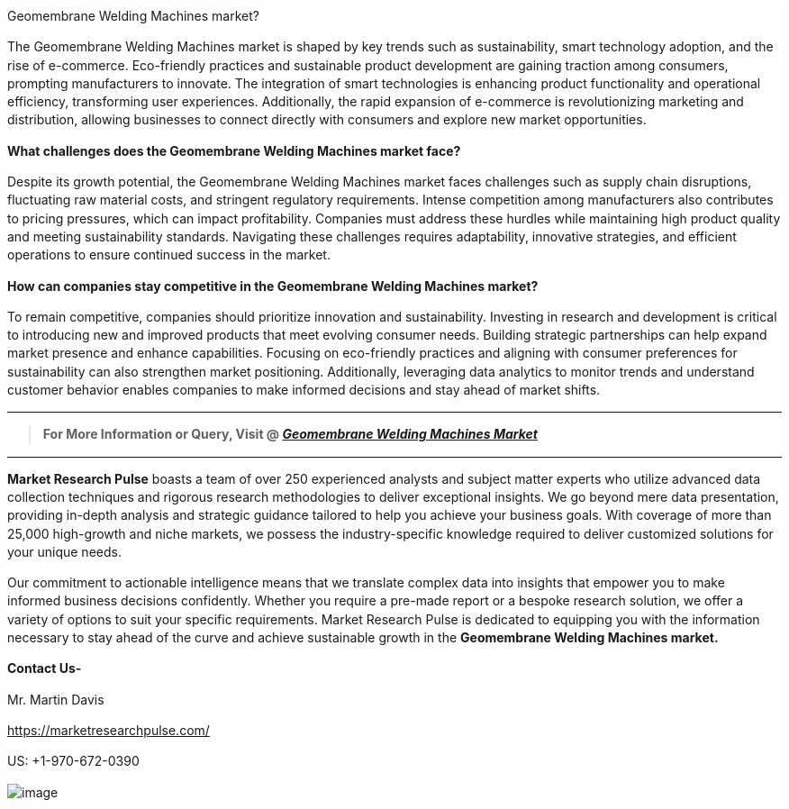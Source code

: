 Geomembrane Welding Machines market?</strong></p><p>The Geomembrane Welding Machines market is shaped by key trends such as sustainability, smart technology adoption, and the rise of e-commerce. Eco-friendly practices and sustainable product development are gaining traction among consumers, prompting manufacturers to innovate. The integration of smart technologies is enhancing product functionality and operational efficiency, transforming user experiences. Additionally, the rapid expansion of e-commerce is revolutionizing marketing and distribution, allowing businesses to connect directly with consumers and explore new market opportunities.</p><p><strong>What challenges does the Geomembrane Welding Machines market face?</strong></p><p>Despite its growth potential, the Geomembrane Welding Machines market faces challenges such as supply chain disruptions, fluctuating raw material costs, and stringent regulatory requirements. Intense competition among manufacturers also contributes to pricing pressures, which can impact profitability. Companies must address these hurdles while maintaining high product quality and meeting sustainability standards. Navigating these challenges requires adaptability, innovative strategies, and efficient operations to ensure continued success in the market.</p><p><strong>How can companies stay competitive in the Geomembrane Welding Machines market?</strong></p><p>To remain competitive, companies should prioritize innovation and sustainability. Investing in research and development is critical to introducing new and improved products that meet evolving consumer needs. Building strategic partnerships can help expand market presence and enhance capabilities. Focusing on eco-friendly practices and aligning with consumer preferences for sustainability can also strengthen market positioning. Additionally, leveraging data analytics to monitor trends and understand customer behavior enables companies to make informed decisions and stay ahead of market shifts.</p><hr /><blockquote><p><strong>For More Information or Query, Visit @&nbsp;<em><a href="https://marketresearchpulse.com/report/38742/geomembrane-welding-machines-market?utm_source=Linkedin&utm_medium=030">Geomembrane Welding Machines Market</a></em></strong></p></blockquote><hr /><p><strong>Market Research Pulse</strong> boasts a team of over 250 experienced analysts and subject matter experts who utilize advanced data collection techniques and rigorous research methodologies to deliver exceptional insights. We go beyond mere data presentation, providing in-depth analysis and strategic guidance tailored to help you achieve your business goals. With coverage of more than 25,000 high-growth and niche markets, we possess the industry-specific knowledge required to deliver customized solutions for your unique needs.</p><p>Our commitment to actionable intelligence means that we translate complex data into insights that empower you to make informed business decisions confidently. Whether you require a pre-made report or a bespoke research solution, we offer a variety of options to suit your specific requirements. Market Research Pulse is dedicated to equipping you with the information necessary to stay ahead of the curve and achieve sustainable growth in the <strong>Geomembrane Welding Machines market.</strong></p><p><strong>Contact Us-</strong></p><p>Mr. Martin Davis</p><p>https://marketresearchpulse.com/</p><p>US: +1-970-672-0390</p>
![image](https://github.com/user-attachments/assets/499e3e97-71d4-4de2-8f12-caa85e8078d4)
